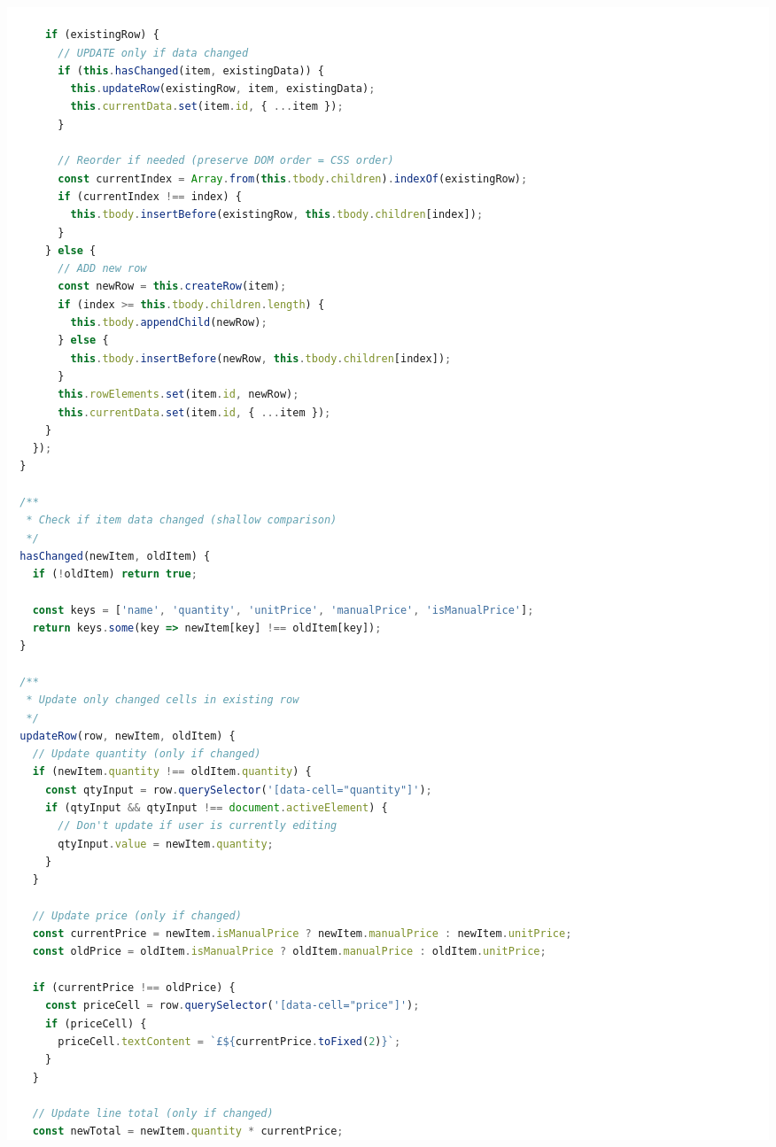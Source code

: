 ```javascript

      if (existingRow) {
        // UPDATE only if data changed
        if (this.hasChanged(item, existingData)) {
          this.updateRow(existingRow, item, existingData);
          this.currentData.set(item.id, { ...item });
        }

        // Reorder if needed (preserve DOM order = CSS order)
        const currentIndex = Array.from(this.tbody.children).indexOf(existingRow);
        if (currentIndex !== index) {
          this.tbody.insertBefore(existingRow, this.tbody.children[index]);
        }
      } else {
        // ADD new row
        const newRow = this.createRow(item);
        if (index >= this.tbody.children.length) {
          this.tbody.appendChild(newRow);
        } else {
          this.tbody.insertBefore(newRow, this.tbody.children[index]);
        }
        this.rowElements.set(item.id, newRow);
        this.currentData.set(item.id, { ...item });
      }
    });
  }

  /**
   * Check if item data changed (shallow comparison)
   */
  hasChanged(newItem, oldItem) {
    if (!oldItem) return true;

    const keys = ['name', 'quantity', 'unitPrice', 'manualPrice', 'isManualPrice'];
    return keys.some(key => newItem[key] !== oldItem[key]);
  }

  /**
   * Update only changed cells in existing row
   */
  updateRow(row, newItem, oldItem) {
    // Update quantity (only if changed)
    if (newItem.quantity !== oldItem.quantity) {
      const qtyInput = row.querySelector('[data-cell="quantity"]');
      if (qtyInput && qtyInput !== document.activeElement) {
        // Don't update if user is currently editing
        qtyInput.value = newItem.quantity;
      }
    }

    // Update price (only if changed)
    const currentPrice = newItem.isManualPrice ? newItem.manualPrice : newItem.unitPrice;
    const oldPrice = oldItem.isManualPrice ? oldItem.manualPrice : oldItem.unitPrice;

    if (currentPrice !== oldPrice) {
      const priceCell = row.querySelector('[data-cell="price"]');
      if (priceCell) {
        priceCell.textContent = `£${currentPrice.toFixed(2)}`;
      }
    }

    // Update line total (only if changed)
    const newTotal = newItem.quantity * currentPrice;
```